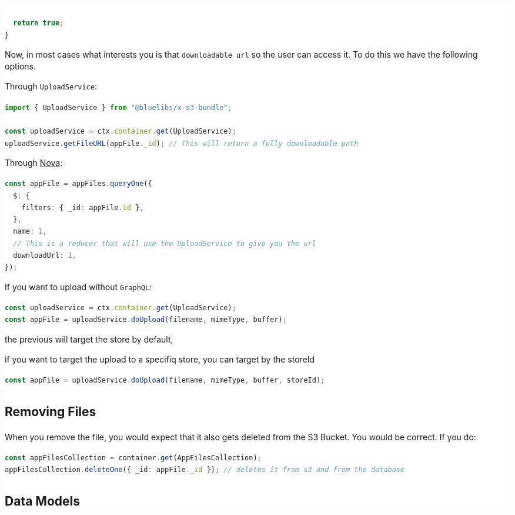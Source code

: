 ```ts

  return true;
}
```

Now, in most cases what interests you is that `downloadable url` so the user can access it. To do this we have the following options.

Through `UploadService`:

```ts
import { UploadService } from "@bluelibs/x-s3-bundle";

const uploadService = ctx.container.get(UploadService);
uploadService.getFileURL(appFile._id); // This will return a fully downloadable path
```

Through [Nova](https://www.bluelibs.com/docs/package-nova):

```ts
const appFile = appFiles.queryOne({
  $: {
    filters: { _id: appFile.id },
  },
  name: 1,
  // This is a reducer that will use the UploadService to give you the url
  downloadUrl: 1,
});
```

If you want to upload without `GraphQL`:

```ts
const uploadService = ctx.container.get(UploadService);
const appFile = uploadService.doUpload(filename, mimeType, buffer);
```

the previous will target the store by default,

if you want to target the upload to a specifiq store, you can target by the storeId

```ts
const appFile = uploadService.doUpload(filename, mimeType, buffer, storeId);
```

## Removing Files

When you remove the file, you would expect that it also gets deleted from the S3 Bucket. You would be correct. If you do:

```ts
const appFilesCollection = container.get(AppFilesCollection);
appFilesCollection.deleteOne({ _id: appFile._id }); // deletes it from s3 and from the database
```

## Data Models

